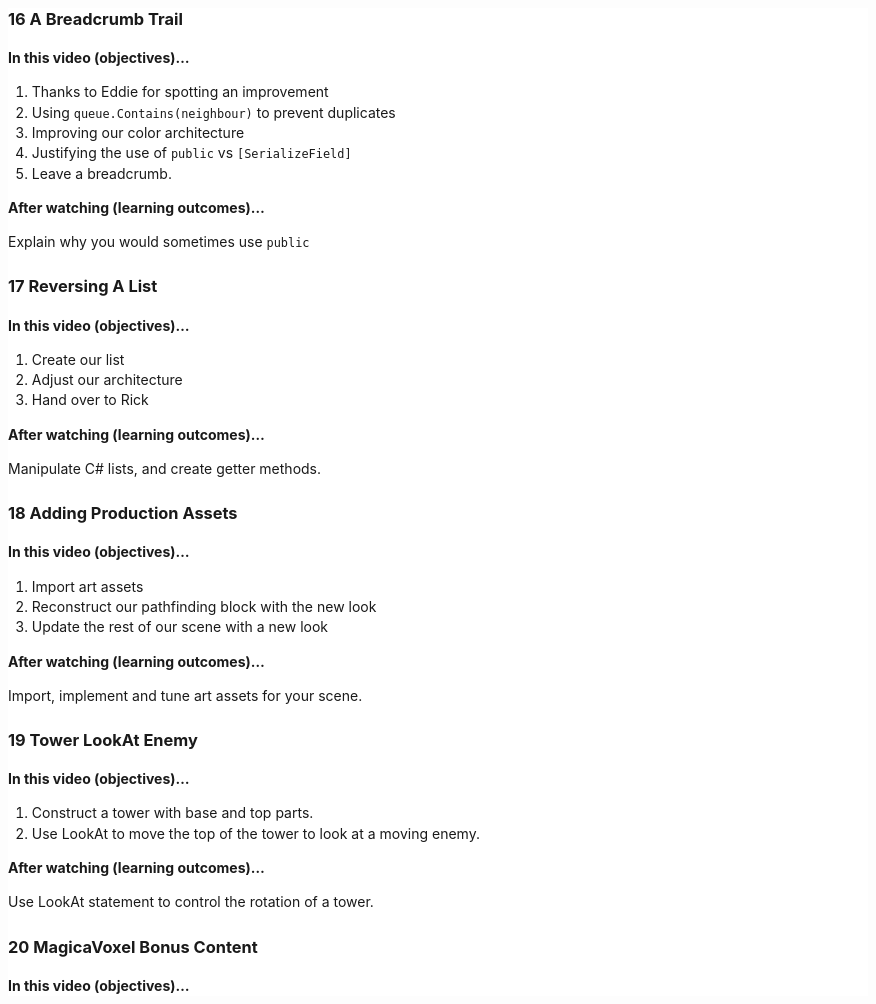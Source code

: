 
### 16 A Breadcrumb Trail ###

**In this video (objectives)…**

1. Thanks to Eddie for spotting an improvement
2. Using `queue.Contains(neighbour)` to prevent duplicates
3. Improving our color architecture
4. Justifying the use of `public` vs `[SerializeField]`
5. Leave a breadcrumb.


**After watching (learning outcomes)…**

Explain why you would sometimes use `public`


### 17 Reversing A List ###

**In this video (objectives)…**

1. Create our list
2. Adjust our architecture
3. Hand over to Rick


**After watching (learning outcomes)…**

Manipulate C# lists, and create getter methods.


### 18 Adding Production Assets ###

**In this video (objectives)…**

1. Import art assets
2. Reconstruct our pathfinding block with the new look
3. Update the rest of our scene with a new look


**After watching (learning outcomes)…**

Import, implement and tune art assets for your scene.


### 19 Tower LookAt Enemy ###

**In this video (objectives)…**

1. Construct a tower with base and top parts.
2. Use LookAt to move the top of the tower to look at a moving enemy.


**After watching (learning outcomes)…**

Use LookAt statement to control the rotation of a tower.


### 20 MagicaVoxel Bonus Content ###

**In this video (objectives)…**
